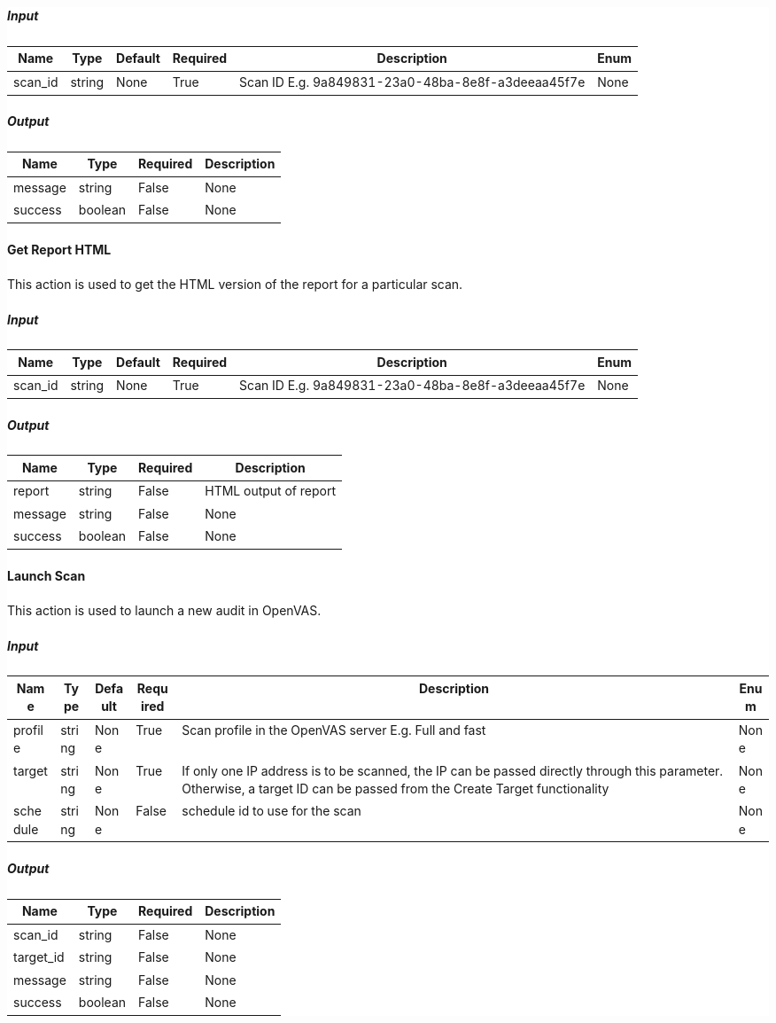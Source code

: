 ##### Input

|Name|Type|Default|Required|Description|Enum|
|----|----|-------|--------|-----------|----|
|scan_id|string|None|True|Scan ID E.g. 9a849831-23a0-48ba-8e8f-a3deeaa45f7e|None|

##### Output

|Name|Type|Required|Description|
|----|----|--------|-----------|
|message|string|False|None|
|success|boolean|False|None|

#### Get Report HTML

This action is used to get the HTML version of the report for a particular scan.

##### Input

|Name|Type|Default|Required|Description|Enum|
|----|----|-------|--------|-----------|----|
|scan_id|string|None|True|Scan ID E.g. 9a849831-23a0-48ba-8e8f-a3deeaa45f7e|None|

##### Output

|Name|Type|Required|Description|
|----|----|--------|-----------|
|report|string|False|HTML output of report|
|message|string|False|None|
|success|boolean|False|None|

#### Launch Scan

This action is used to launch a new audit in OpenVAS.

##### Input

|Name|Type|Default|Required|Description|Enum|
|----|----|-------|--------|-----------|----|
|profile|string|None|True|Scan profile in the OpenVAS server E.g. Full and fast|None|
|target|string|None|True|If only one IP address is to be scanned, the IP can be passed directly through this parameter. Otherwise, a target ID can be passed from the Create Target functionality|None|
|schedule|string|None|False|schedule id to use for the scan|None|

##### Output

|Name|Type|Required|Description|
|----|----|--------|-----------|
|scan_id|string|False|None|
|target_id|string|False|None|
|message|string|False|None|
|success|boolean|False|None|

